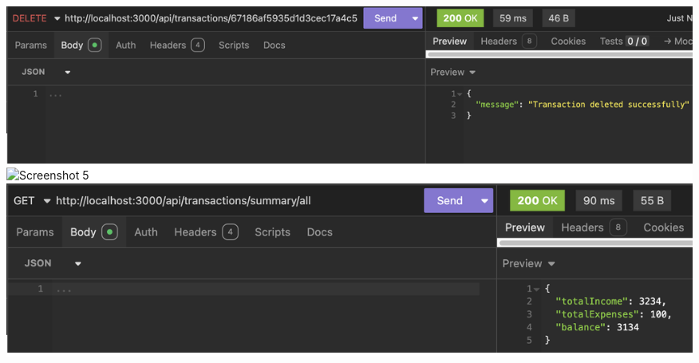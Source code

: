 ![Screenshot 4](screenshots/4.png)
![Screenshot 5](screenshots/5.png)
![Screenshot 6](screenshots/6.png)